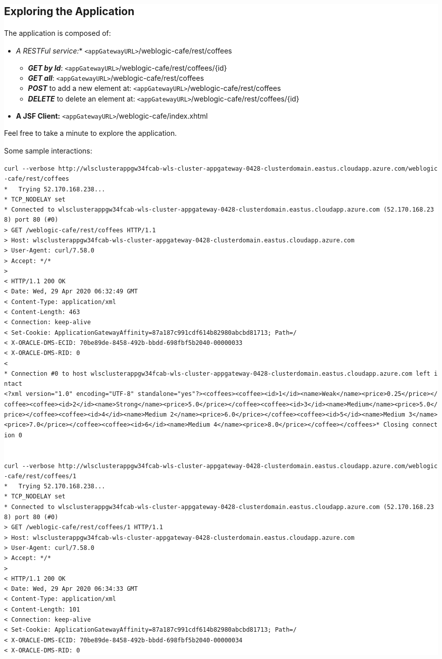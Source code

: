 ## Exploring the Application

The application is composed of:

- **A RESTFul service*:** `<appGatewayURL>`/weblogic-cafe/rest/coffees

	- **_GET by Id_**: `<appGatewayURL>`/weblogic-cafe/rest/coffees/{id} 
	- **_GET all_**: `<appGatewayURL>`/weblogic-cafe/rest/coffees
	- **_POST_** to add a new element at: `<appGatewayURL>`/weblogic-cafe/rest/coffees
	- **_DELETE_** to delete an element at: `<appGatewayURL>`/weblogic-cafe/rest/coffees/{id}

- **A JSF Client:** `<appGatewayURL>`/weblogic-cafe/index.xhtml

Feel free to take a minute to explore the application.

Some sample interactions:

```
curl --verbose http://wlsclusterappgw34fcab-wls-cluster-appgateway-0428-clusterdomain.eastus.cloudapp.azure.com/weblogic-cafe/rest/coffees
*   Trying 52.170.168.238...
* TCP_NODELAY set
* Connected to wlsclusterappgw34fcab-wls-cluster-appgateway-0428-clusterdomain.eastus.cloudapp.azure.com (52.170.168.238) port 80 (#0)
> GET /weblogic-cafe/rest/coffees HTTP/1.1
> Host: wlsclusterappgw34fcab-wls-cluster-appgateway-0428-clusterdomain.eastus.cloudapp.azure.com
> User-Agent: curl/7.58.0
> Accept: */*
>
< HTTP/1.1 200 OK
< Date: Wed, 29 Apr 2020 06:32:49 GMT
< Content-Type: application/xml
< Content-Length: 463
< Connection: keep-alive
< Set-Cookie: ApplicationGatewayAffinity=87a187c991cdf614b82980abcbd81713; Path=/
< X-ORACLE-DMS-ECID: 70be89de-8458-492b-bbdd-698fbf5b2040-00000033
< X-ORACLE-DMS-RID: 0
<
* Connection #0 to host wlsclusterappgw34fcab-wls-cluster-appgateway-0428-clusterdomain.eastus.cloudapp.azure.com left intact
<?xml version="1.0" encoding="UTF-8" standalone="yes"?><coffees><coffee><id>1</id><name>Weak</name><price>0.25</price></coffee><coffee><id>2</id><name>Strong</name><price>5.0</price></coffee><coffee><id>3</id><name>Medium</name><price>5.0</price></coffee><coffee><id>4</id><name>Medium 2</name><price>6.0</price></coffee><coffee><id>5</id><name>Medium 3</name><price>7.0</price></coffee><coffee><id>6</id><name>Medium 4</name><price>8.0</price></coffee></coffees>* Closing connection 0


curl --verbose http://wlsclusterappgw34fcab-wls-cluster-appgateway-0428-clusterdomain.eastus.cloudapp.azure.com/weblogic-cafe/rest/coffees/1
*   Trying 52.170.168.238...
* TCP_NODELAY set
* Connected to wlsclusterappgw34fcab-wls-cluster-appgateway-0428-clusterdomain.eastus.cloudapp.azure.com (52.170.168.238) port 80 (#0)
> GET /weblogic-cafe/rest/coffees/1 HTTP/1.1
> Host: wlsclusterappgw34fcab-wls-cluster-appgateway-0428-clusterdomain.eastus.cloudapp.azure.com
> User-Agent: curl/7.58.0
> Accept: */*
>
< HTTP/1.1 200 OK
< Date: Wed, 29 Apr 2020 06:34:33 GMT
< Content-Type: application/xml
< Content-Length: 101
< Connection: keep-alive
< Set-Cookie: ApplicationGatewayAffinity=87a187c991cdf614b82980abcbd81713; Path=/
< X-ORACLE-DMS-ECID: 70be89de-8458-492b-bbdd-698fbf5b2040-00000034
< X-ORACLE-DMS-RID: 0
```
